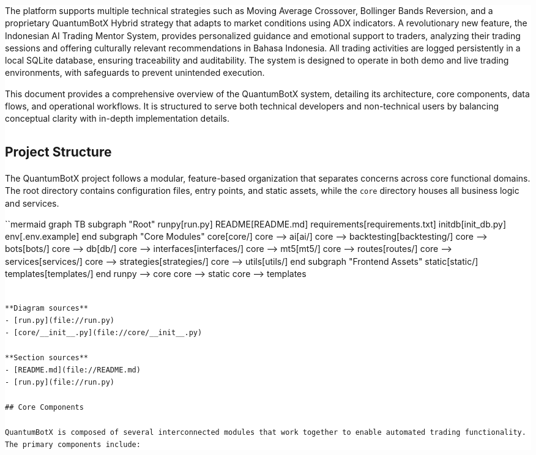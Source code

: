 The platform supports multiple technical strategies such as Moving Average Crossover, Bollinger Bands Reversion, and a proprietary QuantumBotX Hybrid strategy that adapts to market conditions using ADX indicators. A revolutionary new feature, the Indonesian AI Trading Mentor System, provides personalized guidance and emotional support to traders, analyzing their trading sessions and offering culturally relevant recommendations in Bahasa Indonesia. All trading activities are logged persistently in a local SQLite database, ensuring traceability and auditability. The system is designed to operate in both demo and live trading environments, with safeguards to prevent unintended execution.

This document provides a comprehensive overview of the QuantumBotX system, detailing its architecture, core components, data flows, and operational workflows. It is structured to serve both technical developers and non-technical users by balancing conceptual clarity with in-depth implementation details.

## Project Structure

The QuantumBotX project follows a modular, feature-based organization that separates concerns across core functional domains. The root directory contains configuration files, entry points, and static assets, while the `core` directory houses all business logic and services.

``mermaid
graph TB
subgraph "Root"
runpy[run.py]
README[README.md]
requirements[requirements.txt]
initdb[init_db.py]
env[.env.example]
end
subgraph "Core Modules"
core[core/]
core --> ai[ai/]
core --> backtesting[backtesting/]
core --> bots[bots/]
core --> db[db/]
core --> interfaces[interfaces/]
core --> mt5[mt5/]
core --> routes[routes/]
core --> services[services/]
core --> strategies[strategies/]
core --> utils[utils/]
end
subgraph "Frontend Assets"
static[static/]
templates[templates/]
end
runpy --> core
core --> static
core --> templates
```

**Diagram sources**
- [run.py](file://run.py)
- [core/__init__.py](file://core/__init__.py)

**Section sources**
- [README.md](file://README.md)
- [run.py](file://run.py)

## Core Components

QuantumBotX is composed of several interconnected modules that work together to enable automated trading functionality. The primary components include:

```